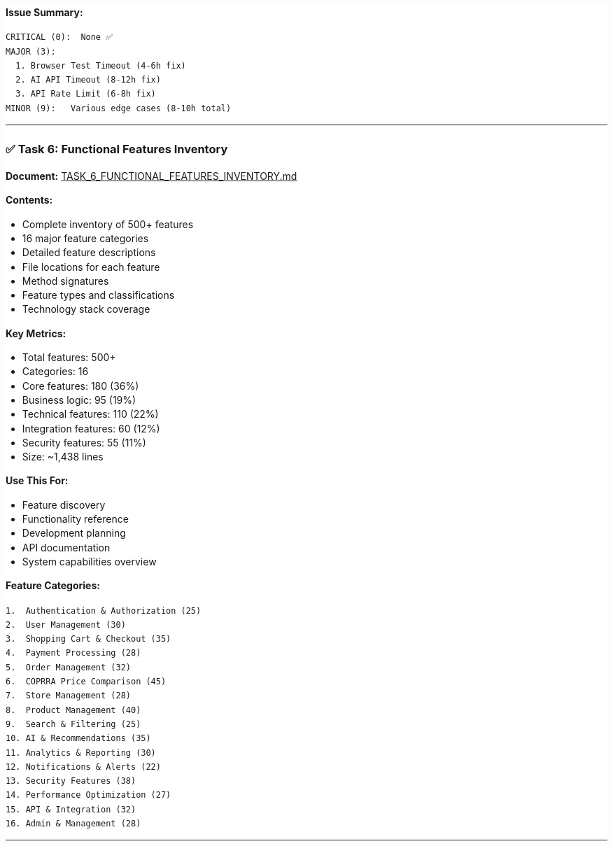 **Issue Summary:**
```
CRITICAL (0):  None ✅
MAJOR (3):
  1. Browser Test Timeout (4-6h fix)
  2. AI API Timeout (8-12h fix)
  3. API Rate Limit (6-8h fix)
MINOR (9):   Various edge cases (8-10h total)
```

---

### ✅ Task 6: Functional Features Inventory

**Document:** [TASK_6_FUNCTIONAL_FEATURES_INVENTORY.md](TASK_6_FUNCTIONAL_FEATURES_INVENTORY.md)

**Contents:**
- Complete inventory of 500+ features
- 16 major feature categories
- Detailed feature descriptions
- File locations for each feature
- Method signatures
- Feature types and classifications
- Technology stack coverage

**Key Metrics:**
- Total features: 500+
- Categories: 16
- Core features: 180 (36%)
- Business logic: 95 (19%)
- Technical features: 110 (22%)
- Integration features: 60 (12%)
- Security features: 55 (11%)
- Size: ~1,438 lines

**Use This For:**
- Feature discovery
- Functionality reference
- Development planning
- API documentation
- System capabilities overview

**Feature Categories:**
```
1.  Authentication & Authorization (25)
2.  User Management (30)
3.  Shopping Cart & Checkout (35)
4.  Payment Processing (28)
5.  Order Management (32)
6.  COPRRA Price Comparison (45)
7.  Store Management (28)
8.  Product Management (40)
9.  Search & Filtering (25)
10. AI & Recommendations (35)
11. Analytics & Reporting (30)
12. Notifications & Alerts (22)
13. Security Features (38)
14. Performance Optimization (27)
15. API & Integration (32)
16. Admin & Management (28)
```

---